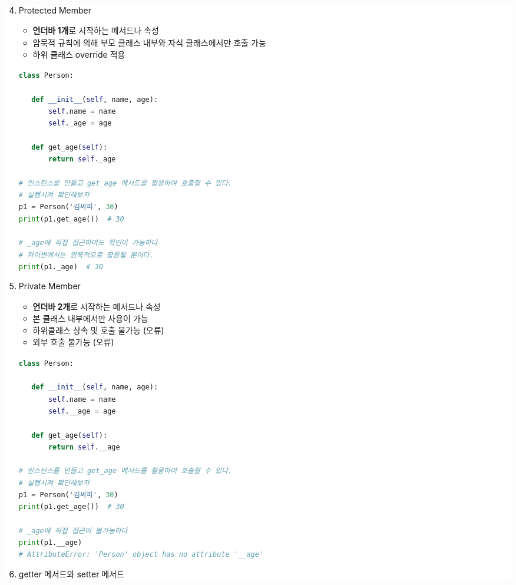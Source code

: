4. Protected Member
   
   - **언더바 1개**로 시작하는 메서드나 속성
   - 암묵적 규칙에 의해 부모 클래스 내부와 자식 클래스에서만 호출 가능
   - 하위 클래스 override 적용
   
   ```python
   class Person:
   
      def __init__(self, name, age):
          self.name = name
          self._age = age
   
      def get_age(self):
          return self._age
   
   # 인스턴스를 만들고 get_age 메서드를 활용하여 호출할 수 있다.
   # 실행시켜 확인해보자
   p1 = Person('김싸피', 30)
   print(p1.get_age())  # 30
   
   # _age에 직접 접근하여도 확인이 가능하다
   # 파이썬에서는 암묵적으로 활용될 뿐이다.
   print(p1._age)  # 30
   ```

5. Private Member
   
   - **언더바 2개**로 시작하는 메서드나 속성
   - 본 클래스 내부에서만 사용이 가능
   - 하위클래스 상속 및 호출 불가능 (오류)
   - 외부 호출 불가능 (오류)
   
   ```python
   class Person:
   
      def __init__(self, name, age):
          self.name = name
          self.__age = age
   
      def get_age(self):
          return self.__age
   
   # 인스턴스를 만들고 get_age 메서드를 활용하여 호출할 수 있다.
   # 실행시켜 확인해보자
   p1 = Person('김싸피', 30)
   print(p1.get_age())  # 30
   
   # _age에 직접 접근이 불가능하다
   print(p1.__age)
   # AttributeError: 'Person' object has no attribute '__age'
   ```

6. getter 메서드와 setter 메서드
   